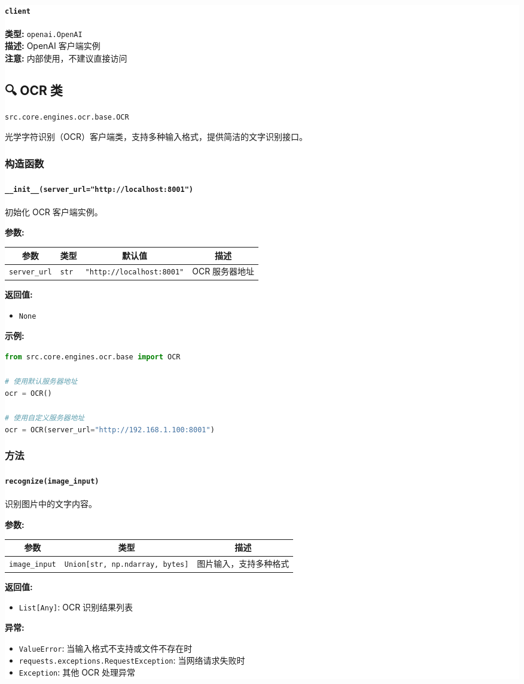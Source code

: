 #### `client`

**类型:** `openai.OpenAI`  
**描述:** OpenAI 客户端实例  
**注意:** 内部使用，不建议直接访问

## 🔍 OCR 类

`src.core.engines.ocr.base.OCR`

光学字符识别（OCR）客户端类，支持多种输入格式，提供简洁的文字识别接口。

### 构造函数

#### `__init__(server_url="http://localhost:8001")`

初始化 OCR 客户端实例。

**参数:**

| 参数 | 类型 | 默认值 | 描述 |
|------|------|--------|------|
| `server_url` | `str` | `"http://localhost:8001"` | OCR 服务器地址 |

**返回值:**
- `None`

**示例:**

```python
from src.core.engines.ocr.base import OCR

# 使用默认服务器地址
ocr = OCR()

# 使用自定义服务器地址
ocr = OCR(server_url="http://192.168.1.100:8001")
```

### 方法

#### `recognize(image_input)`

识别图片中的文字内容。

**参数:**

| 参数 | 类型 | 描述 |
|------|------|------|
| `image_input` | `Union[str, np.ndarray, bytes]` | 图片输入，支持多种格式 |

**返回值:**
- `List[Any]`: OCR 识别结果列表

**异常:**
- `ValueError`: 当输入格式不支持或文件不存在时
- `requests.exceptions.RequestException`: 当网络请求失败时
- `Exception`: 其他 OCR 处理异常
